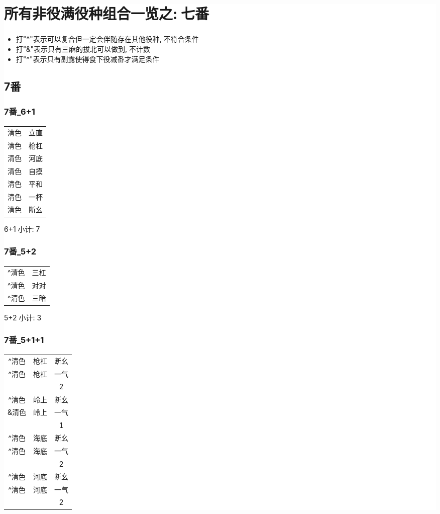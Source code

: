 # 所有非役满役种组合一览之: 七番

- 打"*"表示可以复合但一定会伴随存在其他役种, 不符合条件
- 打"&"表示只有三麻的拔北可以做到, 不计数
- 打"^"表示只有副露使得食下役减番才满足条件

## 7番

### 7番_6+1

|    |    |
|:--:|:--:|
| 清色 | 立直 |
| 清色 | 枪杠 |
| 清色 | 河底 |
| 清色 | 自摸 |
| 清色 | 平和 |
| 清色 | 一杯 |
| 清色 | 断幺 |

6+1 小计: 7

### 7番_5+2

|     |    |
|:---:|:--:|
| ^清色 | 三杠 |
| ^清色 | 对对 |
| ^清色 | 三暗 |

5+2 小计: 3

### 7番_5+1+1

|     |    |    |
|:---:|:--:|:--:|
| ^清色 | 枪杠 | 断幺 |
| ^清色 | 枪杠 | 一气 |
|     |    | 2  |
| ^清色 | 岭上 | 断幺 |
| &清色 | 岭上 | 一气 |(只有三麻的拔北能做到)
|     |    | 1  |
| ^清色 | 海底 | 断幺 |
| ^清色 | 海底 | 一气 |
|     |    | 2  |
| ^清色 | 河底 | 断幺 |
| ^清色 | 河底 | 一气 |
|     |    | 2  |
